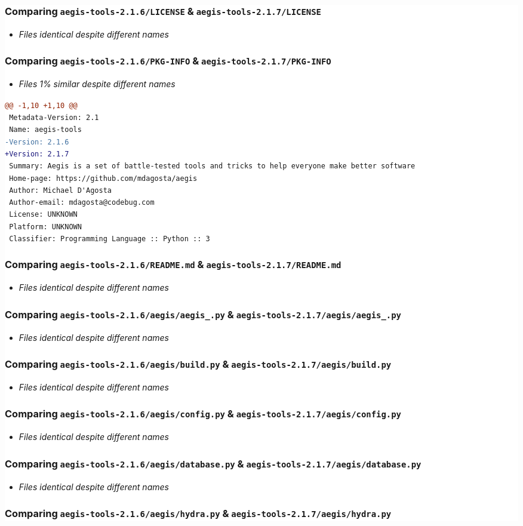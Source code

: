### Comparing `aegis-tools-2.1.6/LICENSE` & `aegis-tools-2.1.7/LICENSE`

 * *Files identical despite different names*

### Comparing `aegis-tools-2.1.6/PKG-INFO` & `aegis-tools-2.1.7/PKG-INFO`

 * *Files 1% similar despite different names*

```diff
@@ -1,10 +1,10 @@
 Metadata-Version: 2.1
 Name: aegis-tools
-Version: 2.1.6
+Version: 2.1.7
 Summary: Aegis is a set of battle-tested tools and tricks to help everyone make better software
 Home-page: https://github.com/mdagosta/aegis
 Author: Michael D'Agosta
 Author-email: mdagosta@codebug.com
 License: UNKNOWN
 Platform: UNKNOWN
 Classifier: Programming Language :: Python :: 3
```

### Comparing `aegis-tools-2.1.6/README.md` & `aegis-tools-2.1.7/README.md`

 * *Files identical despite different names*

### Comparing `aegis-tools-2.1.6/aegis/aegis_.py` & `aegis-tools-2.1.7/aegis/aegis_.py`

 * *Files identical despite different names*

### Comparing `aegis-tools-2.1.6/aegis/build.py` & `aegis-tools-2.1.7/aegis/build.py`

 * *Files identical despite different names*

### Comparing `aegis-tools-2.1.6/aegis/config.py` & `aegis-tools-2.1.7/aegis/config.py`

 * *Files identical despite different names*

### Comparing `aegis-tools-2.1.6/aegis/database.py` & `aegis-tools-2.1.7/aegis/database.py`

 * *Files identical despite different names*

### Comparing `aegis-tools-2.1.6/aegis/hydra.py` & `aegis-tools-2.1.7/aegis/hydra.py`
